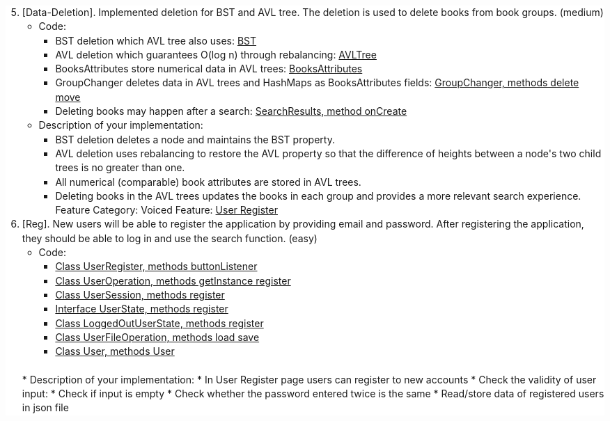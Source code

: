 5. [Data-Deletion]. Implemented deletion for BST and AVL tree. The deletion is used to delete books from book groups. (medium)
    * Code:
        * BST deletion which AVL tree also uses: [BST](https://gitlab.cecs.anu.edu.au/u7581147/ga-23s2/-/tree/main/src/BookPlaza/app/src/main/trees/BST.java)
        * AVL deletion which guarantees O(log n) through rebalancing: [AVLTree](https://gitlab.cecs.anu.edu.au/u7581147/ga-23s2/-/tree/main/src/BookPlaza/app/src/main/trees/AVLTree.java)
        * BooksAttributes store numerical data in AVL trees: [BooksAttributes](https://gitlab.cecs.anu.edu.au/u7581147/ga-23s2/-/tree/main/src/BookPlaza/app/src/main/trees/BooksAttributes.java)
        * GroupChanger deletes data in AVL trees and HashMaps as BooksAttributes fields: [GroupChanger, methods delete move](https://gitlab.cecs.anu.edu.au/u7581147/ga-23s2/-/tree/main/src/BookPlaza/app/src/main/surprise/GroupChanger.java)
        * Deleting books may happen after a search: [SearchResults, method onCreate](https://gitlab.cecs.anu.edu.au/u7581147/ga-23s2/-/tree/main/src/BookPlaza/app/src/main/surprise/SearchResults.java)
          <br>
    * Description of your implementation:
        * BST deletion deletes a node and maintains the BST property.
        * AVL deletion uses rebalancing to restore the AVL property so that the difference of heights between a node's two child trees is no greater than one.
        * All numerical (comparable) book attributes are stored in AVL trees.
        * Deleting books in the AVL trees updates the books in each group and provides a more relevant search experience.
          <br>
Feature Category: Voiced Feature: [User Register](https://wattlecourses.anu.edu.au/mod/forum/discuss.php?d=904124) <br>
6. [Reg]. New users will be able to register the application by providing email and password. After registering the application, they should be able to log in and use the search function. (easy)
   * Code:
     * [Class UserRegister, methods buttonListener](https://gitlab.cecs.anu.edu.au/u7581147/ga-23s2/-/blob/main/src/BookPlaza/app/src/main/java/com/example/bookplaza/UserRegister.java)
     * [Class UserOperation, methods getInstance register](https://gitlab.cecs.anu.edu.au/u7581147/ga-23s2/-/blob/main/src/BookPlaza/app/src/main/java/com/example/bookplaza/user/UserOperation.java)
     * [Class UserSession, methods register](https://gitlab.cecs.anu.edu.au/u7581147/ga-23s2/-/blob/main/src/BookPlaza/app/src/main/java/com/example/bookplaza/user/UserSession.java)
     * [Interface UserState, methods register](https://gitlab.cecs.anu.edu.au/u7581147/ga-23s2/-/blob/main/src/BookPlaza/app/src/main/java/com/example/bookplaza/user/UserState.java)
     * [Class LoggedOutUserState, methods register](https://gitlab.cecs.anu.edu.au/u7581147/ga-23s2/-/blob/main/src/BookPlaza/app/src/main/java/com/example/bookplaza/user/LoggedOutUserState.java)
     * [Class UserFileOperation, methods load save](https://gitlab.cecs.anu.edu.au/u7581147/ga-23s2/-/blob/main/src/BookPlaza/app/src/main/java/com/example/bookplaza/file/UserFileOperation.java)
     * [Class User, methods User](https://gitlab.cecs.anu.edu.au/u7581147/ga-23s2/-/blob/main/src/BookPlaza/app/src/main/java/com/example/bookplaza/data/User.java)
   <br>
   * Description of your implementation:
     * In User Register page users can register to new accounts
     * Check the validity of user input:
       * Check if input is empty
       * Check whether the password entered twice is the same
       * Read/store data of registered users in json file
   <br>

